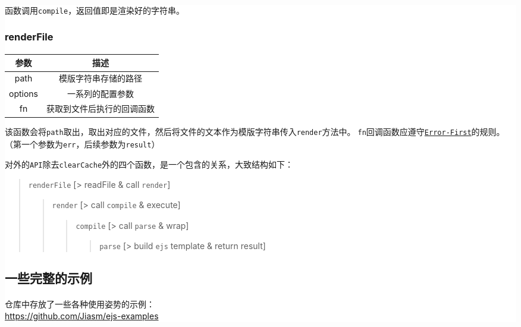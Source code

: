 函数调用`compile`，返回值即是渲染好的字符串。

### renderFile

|参数|描述|
|:-:|:-:|
|path|模版字符串存储的路径|
|options|一系列的配置参数|
|fn|获取到文件后执行的回调函数|

该函数会将`path`取出，取出对应的文件，然后将文件的文本作为模版字符串传入`render`方法中。
`fn`回调函数应遵守[`Error-First`](http://fredkschott.com/post/2014/03/understanding-error-first-callbacks-in-node-js/)的规则。（第一个参数为`err`，后续参数为`result`）

对外的`API`除去`clearCache`外的四个函数，是一个包含的关系，大致结构如下：

> `renderFile` [> readFile & call `render`]
>> `render` [> call `compile` & execute]
>>> `compile` [> call `parse` & wrap]
>>>> `parse` [> build `ejs` template & return result]

## 一些完整的示例

仓库中存放了一些各种使用姿势的示例：  
https://github.com/Jiasm/ejs-examples
